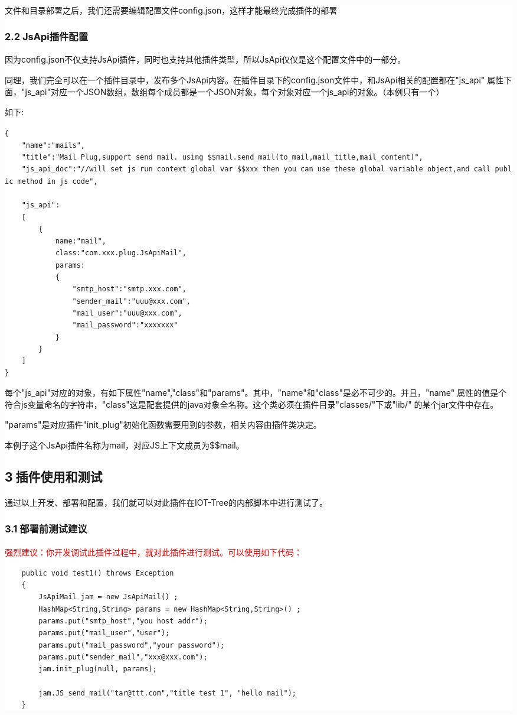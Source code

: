 文件和目录部署之后，我们还需要编辑配置文件config.json，这样才能最终完成插件的部署

### 2.2 JsApi插件配置

因为config.json不仅支持JsApi插件，同时也支持其他插件类型，所以JsApi仅仅是这个配置文件中的一部分。

同理，我们完全可以在一个插件目录中，发布多个JsApi内容。在插件目录下的config.json文件中，和JsApi相关的配置都在"js_api"
属性下面，"js_api"对应一个JSON数组，数组每个成员都是一个JSON对象，每个对象对应一个js_api的对象。（本例只有一个）

如下:

```
{
	"name":"mails",
	"title":"Mail Plug,support send mail. using $$mail.send_mail(to_mail,mail_title,mail_content)",
	"js_api_doc":"//will set js run context global var $$xxx then you can use these global variable object,and call public method in js code",

	"js_api":
	[
		{
			name:"mail",
			class:"com.xxx.plug.JsApiMail",
			params:
			{
				"smtp_host":"smtp.xxx.com",
				"sender_mail":"uuu@xxx.com",
				"mail_user":"uuu@xxx.com",
				"mail_password":"xxxxxxx"
			}
		}
	]
}
```

每个"js_api"对应的对象，有如下属性"name","class"和"params"。其中，"name"和"class"是必不可少的。并且，"name"
属性的值是个符合js变量命名的字符串，"class"这是配套提供的java对象全名称。这个类必须在插件目录"classes/"下或"lib/"
的某个jar文件中存在。

"params"是对应插件"init_plug"初始化函数需要用到的参数，相关内容由插件类决定。

本例子这个JsApi插件名称为mail，对应JS上下文成员为$$mail。

## 3 插件使用和测试

通过以上开发、部署和配置，我们就可以对此插件在IOT-Tree的内部脚本中进行测试了。

### 3.1 部署前测试建议

<font color=red>强烈建议：你开发调试此插件过程中，就对此插件进行测试。可以使用如下代码：</font>

```
	public void test1() throws Exception
	{
		JsApiMail jam = new JsApiMail() ;
		HashMap<String,String> params = new HashMap<String,String>() ;
		params.put("smtp_host","you host addr");
		params.put("mail_user","user");
		params.put("mail_password","your password");
		params.put("sender_mail","xxx@xxx.com");
		jam.init_plug(null, params);
		
		jam.JS_send_mail("tar@ttt.com","title test 1", "hello mail");
	}

```
